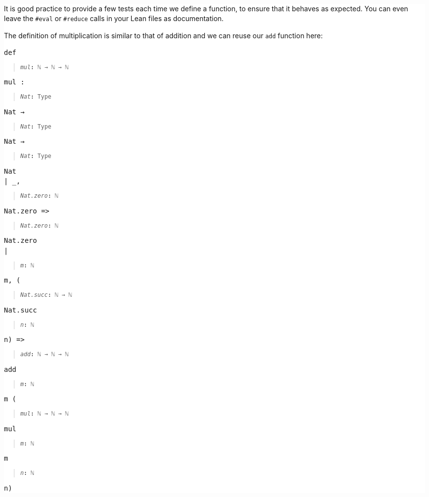 It is good practice to provide a few tests each time we define a function, to
ensure that it behaves as expected. You can even leave the `#eval` or `#reduce`
calls in your Lean files as documentation.

The definition of multiplication is similar to that of addition and we can reuse our
`add` function here:

<pre class="alectryon-io type-info-hidden highlight"><span class="alectryon-wsp"><span class="alectryon-token"><span class="kd">def</span></span><span class="alectryon-token"> </span><span class="alectryon-token"><div class="alectryon-type-info-wrapper"><small class="alectryon-type-info"><div class="alectryon-goals"><blockquote class="alectryon-goal"><div class="goal-hyps"><span class="hyp-type"><var>mul</var><b>: </b><span>ℕ → ℕ → ℕ</span></span></div></blockquote></div></small></div><span class="nv">mul</span></span><span class="alectryon-token"> : </span><span class="alectryon-token"><div class="alectryon-type-info-wrapper"><small class="alectryon-type-info"><div class="alectryon-goals"><blockquote class="alectryon-goal"><div class="goal-hyps"><span class="hyp-type"><var>Nat</var><b>: </b><span>Type</span></span></div></blockquote></div></small></div>Nat</span><span class="alectryon-token"> <span class="bp">→</span> </span><span class="alectryon-token"><div class="alectryon-type-info-wrapper"><small class="alectryon-type-info"><div class="alectryon-goals"><blockquote class="alectryon-goal"><div class="goal-hyps"><span class="hyp-type"><var>Nat</var><b>: </b><span>Type</span></span></div></blockquote></div></small></div>Nat</span><span class="alectryon-token"> <span class="bp">→</span> </span><span class="alectryon-token"><div class="alectryon-type-info-wrapper"><small class="alectryon-type-info"><div class="alectryon-goals"><blockquote class="alectryon-goal"><div class="goal-hyps"><span class="hyp-type"><var>Nat</var><b>: </b><span>Type</span></span></div></blockquote></div></small></div>Nat</span><span class="alectryon-token">
<span class="bp">|</span> _, </span><span class="alectryon-token"><div class="alectryon-type-info-wrapper"><small class="alectryon-type-info"><div class="alectryon-goals"><blockquote class="alectryon-goal"><div class="goal-hyps"><span class="hyp-type"><var>Nat.zero</var><b>: </b><span>ℕ</span></span></div></blockquote></div></small></div>Nat.zero</span><span class="alectryon-token"> <span class="bp">=&gt;</span> </span><span class="alectryon-token"><div class="alectryon-type-info-wrapper"><small class="alectryon-type-info"><div class="alectryon-goals"><blockquote class="alectryon-goal"><div class="goal-hyps"><span class="hyp-type"><var>Nat.zero</var><b>: </b><span>ℕ</span></span></div></blockquote></div></small></div>Nat.zero</span><span class="alectryon-token">
<span class="bp">|</span> </span><span class="alectryon-token"><div class="alectryon-type-info-wrapper"><small class="alectryon-type-info"><div class="alectryon-goals"><blockquote class="alectryon-goal"><div class="goal-hyps"><span class="hyp-type"><var>m</var><b>: </b><span>ℕ</span></span></div></blockquote></div></small></div><span class="nv">m</span></span><span class="alectryon-token">, (</span><span class="alectryon-token"><div class="alectryon-type-info-wrapper"><small class="alectryon-type-info"><div class="alectryon-goals"><blockquote class="alectryon-goal"><div class="goal-hyps"><span class="hyp-type"><var>Nat.succ</var><b>: </b><span>ℕ → ℕ</span></span></div></blockquote></div></small></div>Nat.succ</span><span class="alectryon-token"> </span><span class="alectryon-token"><div class="alectryon-type-info-wrapper"><small class="alectryon-type-info"><div class="alectryon-goals"><blockquote class="alectryon-goal"><div class="goal-hyps"><span class="hyp-type"><var>n</var><b>: </b><span>ℕ</span></span></div></blockquote></div></small></div><span class="nv">n</span></span><span class="alectryon-token">) <span class="bp">=&gt;</span> </span><span class="alectryon-token"><div class="alectryon-type-info-wrapper"><small class="alectryon-type-info"><div class="alectryon-goals"><blockquote class="alectryon-goal"><div class="goal-hyps"><span class="hyp-type"><var>add</var><b>: </b><span>ℕ → ℕ → ℕ</span></span></div></blockquote></div></small></div>add</span><span class="alectryon-token"> </span><span class="alectryon-token"><div class="alectryon-type-info-wrapper"><small class="alectryon-type-info"><div class="alectryon-goals"><blockquote class="alectryon-goal"><div class="goal-hyps"><span class="hyp-type"><var>m</var><b>: </b><span>ℕ</span></span></div></blockquote></div></small></div><span class="nv">m</span></span><span class="alectryon-token"> (</span><span class="alectryon-token"><div class="alectryon-type-info-wrapper"><small class="alectryon-type-info"><div class="alectryon-goals"><blockquote class="alectryon-goal"><div class="goal-hyps"><span class="hyp-type"><var>mul</var><b>: </b><span>ℕ → ℕ → ℕ</span></span></div></blockquote></div></small></div><span class="nv">mul</span></span><span class="alectryon-token"> </span><span class="alectryon-token"><div class="alectryon-type-info-wrapper"><small class="alectryon-type-info"><div class="alectryon-goals"><blockquote class="alectryon-goal"><div class="goal-hyps"><span class="hyp-type"><var>m</var><b>: </b><span>ℕ</span></span></div></blockquote></div></small></div><span class="nv">m</span></span><span class="alectryon-token"> </span><span class="alectryon-token"><div class="alectryon-type-info-wrapper"><small class="alectryon-type-info"><div class="alectryon-goals"><blockquote class="alectryon-goal"><div class="goal-hyps"><span class="hyp-type"><var>n</var><b>: </b><span>ℕ</span></span></div></blockquote></div></small></div><span class="nv">n</span></span><span class="alectryon-token">)</span></span></pre>

